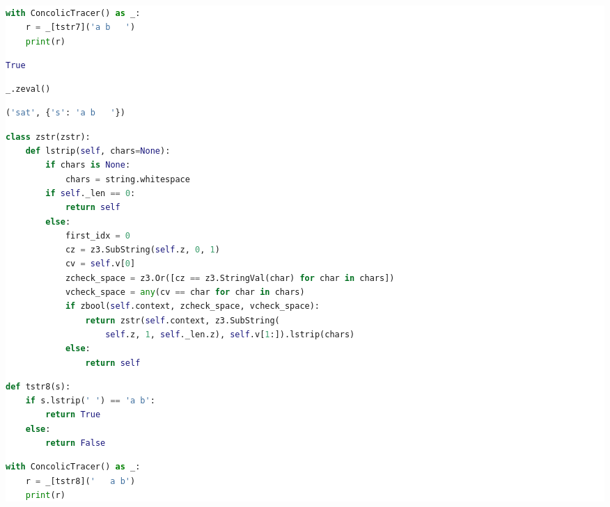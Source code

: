 ```py
with ConcolicTracer() as _:
    r = _[tstr7]('a b   ')
    print(r)

```

```py
True

```

```py
_.zeval()

```

```py
('sat', {'s': 'a b   '})

```

```py
class zstr(zstr):
    def lstrip(self, chars=None):
        if chars is None:
            chars = string.whitespace
        if self._len == 0:
            return self
        else:
            first_idx = 0
            cz = z3.SubString(self.z, 0, 1)
            cv = self.v[0]
            zcheck_space = z3.Or([cz == z3.StringVal(char) for char in chars])
            vcheck_space = any(cv == char for char in chars)
            if zbool(self.context, zcheck_space, vcheck_space):
                return zstr(self.context, z3.SubString(
                    self.z, 1, self._len.z), self.v[1:]).lstrip(chars)
            else:
                return self

```

```py
def tstr8(s):
    if s.lstrip(' ') == 'a b':
        return True
    else:
        return False

```

```py
with ConcolicTracer() as _:
    r = _[tstr8]('   a b')
    print(r)

```
